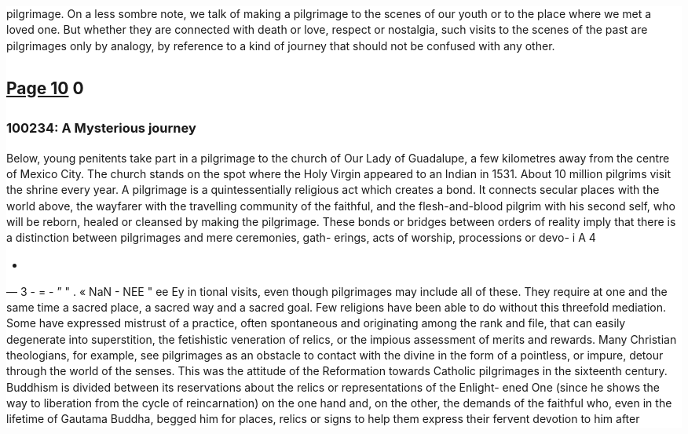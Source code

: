 pilgrimage. On a less sombre note, we talk of 
making a pilgrimage to the scenes of our youth 
or to the place where we met a loved one. But 
whether they are connected with death or love, 
respect or nostalgia, such visits to the scenes of 
the past are pilgrimages only by analogy, by 
reference to a kind of journey that should not be 
confused with any other.

## [Page 10](100259engo.pdf#page=10) 0

### 100234: A Mysterious journey

Below, young penitents take 
part in a pilgrimage to the 
church of Our Lady of 
Guadalupe, a few kilometres 
away from the centre of Mexico 
City. The church stands on the 
spot where the Holy Virgin 
appeared to an Indian in 1531. 
About 10 million pilgrims visit 
the shrine every year. 
A pilgrimage is a quintessentially religious 
act which creates a bond. It connects secular 
places with the world above, the wayfarer with 
the travelling community of the faithful, and the 
flesh-and-blood pilgrim with his second self, 
who will be reborn, healed or cleansed by making 
the pilgrimage. These bonds or bridges between 
orders of reality imply that there is a distinction 
between pilgrimages and mere ceremonies, gath- 
erings, acts of worship, processions or devo- 
i 
A 4 
  
- 
— 3 - = - ” " 
. « NaN - 
NEE " ee Ey 
in 
tional visits, even though pilgrimages may include 
all of these. They require at one and the same time 
a sacred place, a sacred way and a sacred goal. 
Few religions have been able to do without this 
threefold mediation. Some have expressed mistrust 
of a practice, often spontaneous and originating 
among the rank and file, that can easily degenerate 
into superstition, the fetishistic veneration of 
relics, or the impious assessment of merits and 
rewards. Many Christian theologians, for example, 
see pilgrimages as an obstacle to contact with the 
divine in the form of a pointless, or impure, detour 
through the world of the senses. This was the 
attitude of the Reformation towards Catholic 
pilgrimages in the sixteenth century. 
Buddhism is divided between its reservations 
about the relics or representations of the Enlight- 
ened One (since he shows the way to liberation 
from the cycle of reincarnation) on the one hand 
and, on the other, the demands of the faithful 
who, even in the lifetime of Gautama Buddha, 
begged him for places, relics or signs to help 
them express their fervent devotion to him after 